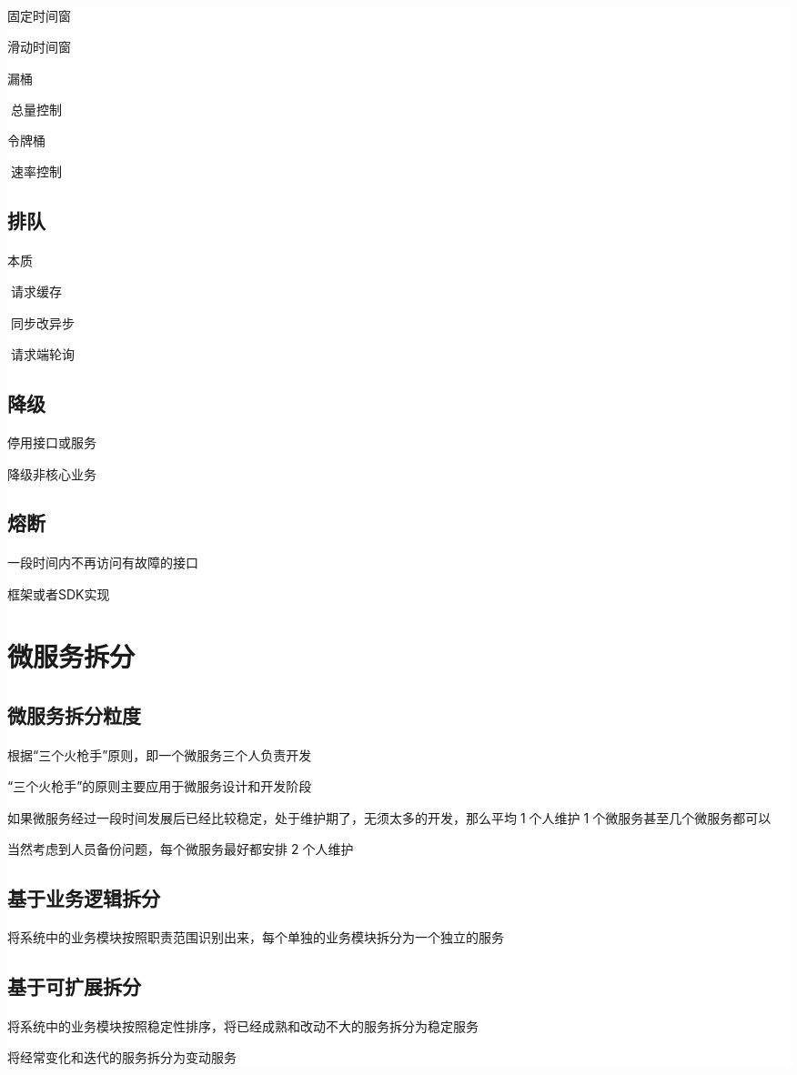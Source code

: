 固定时间窗

滑动时间窗

漏桶

​	总量控制

令牌桶

​	速率控制

## 排队

本质

​	请求缓存

​	同步改异步

​	请求端轮询

## 降级

停用接口或服务

降级非核心业务

## 熔断

一段时间内不再访问有故障的接口

框架或者SDK实现

# 微服务拆分

## 微服务拆分粒度

根据“三个火枪手”原则，即一个微服务三个人负责开发

“三个火枪手”的原则主要应用于微服务设计和开发阶段

如果微服务经过一段时间发展后已经比较稳定，处于维护期了，无须太多的开发，那么平均 1 个人维护 1 个微服务甚至几个微服务都可以

当然考虑到人员备份问题，每个微服务最好都安排 2 个人维护

## 基于业务逻辑拆分

将系统中的业务模块按照职责范围识别出来，每个单独的业务模块拆分为一个独立的服务

## 基于可扩展拆分

将系统中的业务模块按照稳定性排序，将已经成熟和改动不大的服务拆分为稳定服务

将经常变化和迭代的服务拆分为变动服务
